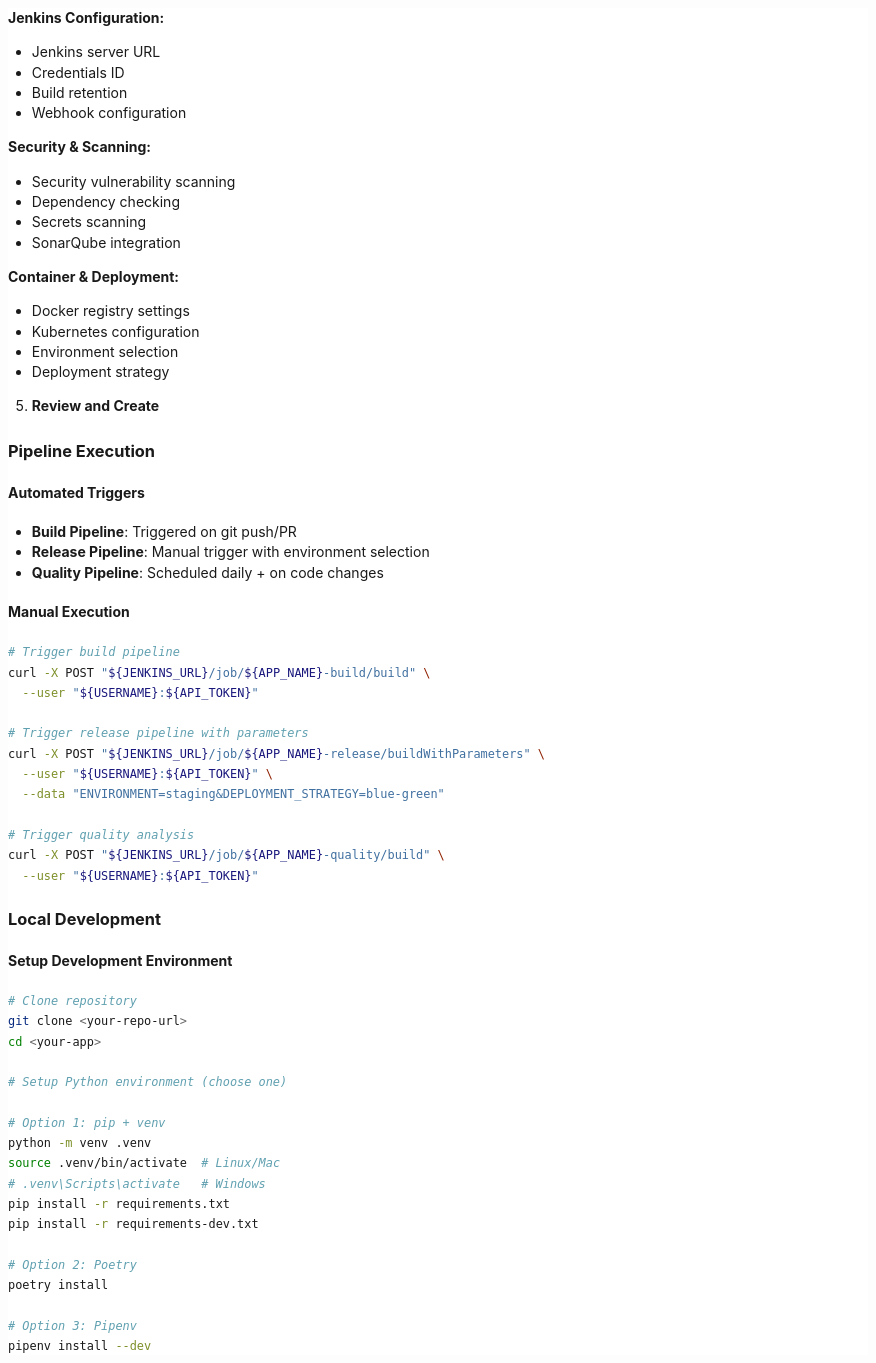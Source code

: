    **Jenkins Configuration:**
   - Jenkins server URL
   - Credentials ID
   - Build retention
   - Webhook configuration

   **Security & Scanning:**
   - Security vulnerability scanning
   - Dependency checking
   - Secrets scanning
   - SonarQube integration

   **Container & Deployment:**
   - Docker registry settings
   - Kubernetes configuration
   - Environment selection
   - Deployment strategy

5. **Review and Create**

### **Pipeline Execution**

#### **Automated Triggers**
- **Build Pipeline**: Triggered on git push/PR
- **Release Pipeline**: Manual trigger with environment selection
- **Quality Pipeline**: Scheduled daily + on code changes

#### **Manual Execution**
```bash
# Trigger build pipeline
curl -X POST "${JENKINS_URL}/job/${APP_NAME}-build/build" \
  --user "${USERNAME}:${API_TOKEN}"

# Trigger release pipeline with parameters
curl -X POST "${JENKINS_URL}/job/${APP_NAME}-release/buildWithParameters" \
  --user "${USERNAME}:${API_TOKEN}" \
  --data "ENVIRONMENT=staging&DEPLOYMENT_STRATEGY=blue-green"

# Trigger quality analysis
curl -X POST "${JENKINS_URL}/job/${APP_NAME}-quality/build" \
  --user "${USERNAME}:${API_TOKEN}"
```

### **Local Development**

#### **Setup Development Environment**
```bash
# Clone repository
git clone <your-repo-url>
cd <your-app>

# Setup Python environment (choose one)

# Option 1: pip + venv
python -m venv .venv
source .venv/bin/activate  # Linux/Mac
# .venv\Scripts\activate   # Windows
pip install -r requirements.txt
pip install -r requirements-dev.txt

# Option 2: Poetry
poetry install

# Option 3: Pipenv
pipenv install --dev
```